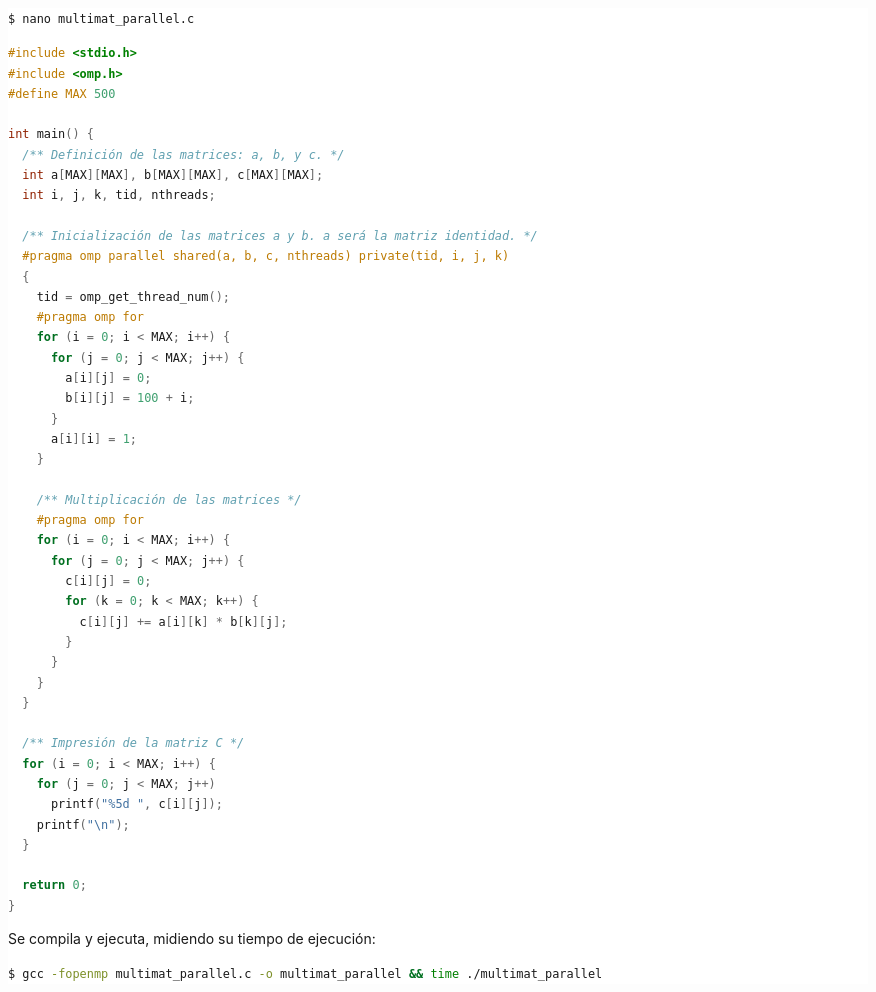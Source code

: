 ```bash
$ nano multimat_parallel.c
```

```c
#include <stdio.h>
#include <omp.h>
#define MAX 500

int main() {
  /** Definición de las matrices: a, b, y c. */
  int a[MAX][MAX], b[MAX][MAX], c[MAX][MAX];
  int i, j, k, tid, nthreads;

  /** Inicialización de las matrices a y b. a será la matriz identidad. */
  #pragma omp parallel shared(a, b, c, nthreads) private(tid, i, j, k)
  {
    tid = omp_get_thread_num();
    #pragma omp for
    for (i = 0; i < MAX; i++) {
      for (j = 0; j < MAX; j++) {
        a[i][j] = 0;
        b[i][j] = 100 + i;
      }
      a[i][i] = 1;
    }

    /** Multiplicación de las matrices */
    #pragma omp for
    for (i = 0; i < MAX; i++) {
      for (j = 0; j < MAX; j++) {
        c[i][j] = 0;
        for (k = 0; k < MAX; k++) {
          c[i][j] += a[i][k] * b[k][j];
        }
      }
    }
  }

  /** Impresión de la matriz C */
  for (i = 0; i < MAX; i++) {
    for (j = 0; j < MAX; j++)
      printf("%5d ", c[i][j]);
    printf("\n");
  }

  return 0;
}
```

Se compila y ejecuta, midiendo su tiempo de ejecución:

```bash
$ gcc -fopenmp multimat_parallel.c -o multimat_parallel && time ./multimat_parallel
```
